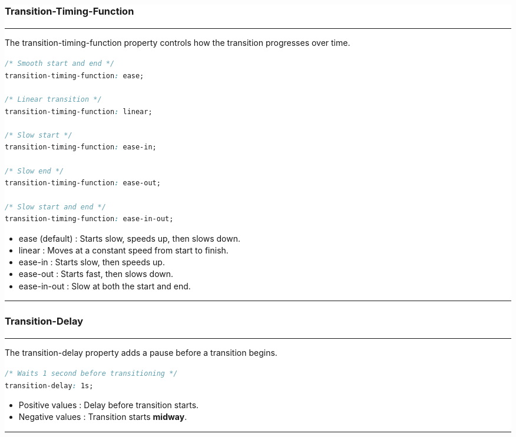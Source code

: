 
### Transition-Timing-Function

---

The <span class="emphasis">transition-timing-function</span> property controls how the transition progresses over time.

```css
/* Smooth start and end */
transition-timing-function: ease;

/* Linear transition */
transition-timing-function: linear;

/* Slow start */
transition-timing-function: ease-in;

/* Slow end */
transition-timing-function: ease-out;

/* Slow start and end */
transition-timing-function: ease-in-out;
```

- <span class="emphasis">ease</span> <span class="secondEmphasis">(default)</span> : Starts <span class="emphasis">slow</span>, <span class="emphasis">speeds up</span>, then <span class="emphasis">slows down</span>.
- <span class="emphasis">linear</span> : Moves at a <span class="emphasis">constant</span> speed from <span class="emphasis">start</span> to <span class="emphasis">finish</span>.
- <span class="emphasis">ease-in</span> : Starts <span class="emphasis">slow</span>, then <span class="emphasis">speeds up</span>.
- <span class="emphasis">ease-out</span> : Starts <span class="emphasis">fast</span>, then <span class="emphasis">slows down</span>.
- <span class="emphasis">ease-in-out</span> : <span class="emphasis">Slow</span> at <span class="secondEmphasis">both</span> the <span class="emphasis">start</span> and <span class="emphasis">end</span>.

---

### Transition-Delay

---

The <span class="emphasis">transition-delay</span> property adds a <span class="emphasis">pause</span> <span class="secondEmphasis">before</span> a transition <span class="emphasis">begins</span>.

```css
/* Waits 1 second before transitioning */
transition-delay: 1s;
```

- <span class="emphasis">Positive values</span> : Delay before transition starts.
- <span class="emphasis">Negative values</span> : Transition starts **midway**.

---